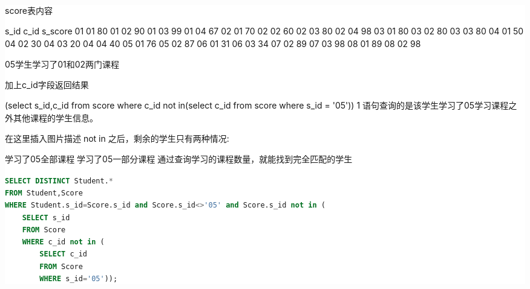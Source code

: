 

score表内容

s_id c_id s_score
01	01	80
01	02	90
01	03	99
01	04	67
02	01	70
02	02	60
02	03	80
02	04	98
03	01	80
03	02	80
03	03	80
04	01	50
04	02	30
04	03	20
04	04	40
05	01	76
05	02	87
06	01	31
06	03	34
07	02	89
07	03	98
08	01	89
08	02	98


05学生学习了01和02两门课程

加上c_id字段返回结果

(select s_id,c_id from score where c_id not in(select c_id from score where s_id = '05'))
1
语句查询的是该学生学习了05学习课程之外其他课程的学生信息。

在这里插入图片描述
not in 之后，剩余的学生只有两种情况:

学习了05全部课程
学习了05一部分课程
通过查询学习的课程数量，就能找到完全匹配的学生

```sql
SELECT DISTINCT Student.* 
FROM Student,Score 
WHERE Student.s_id=Score.s_id and Score.s_id<>'05' and Score.s_id not in (
    SELECT s_id 
    FROM Score 
    WHERE c_id not in (
        SELECT c_id 
        FROM Score 
        WHERE s_id='05'));
```
